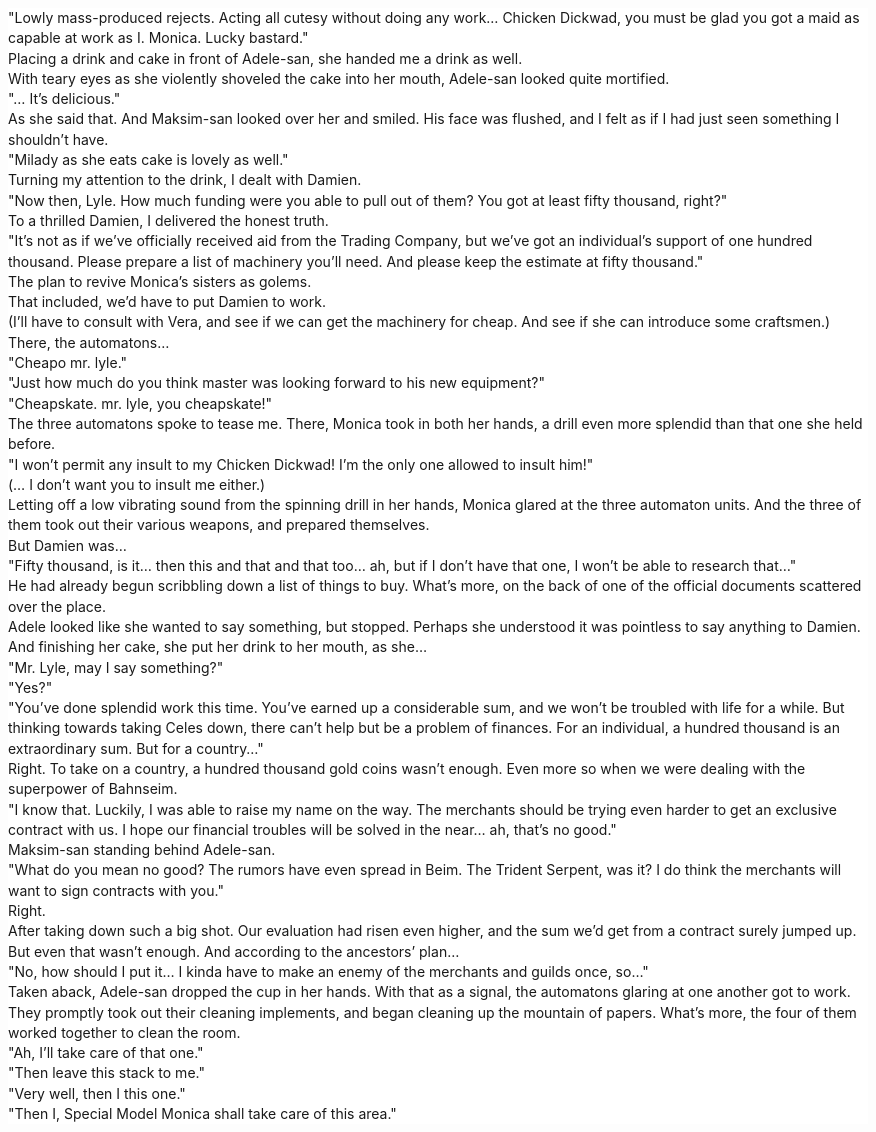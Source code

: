 "Lowly mass-produced rejects. Acting all cutesy without doing any work… Chicken Dickwad, you must be glad you got a maid as capable at work as I. Monica. Lucky bastard."<br/>
Placing a drink and cake in front of Adele-san, she handed me a drink as well.<br/>
With teary eyes as she violently shoveled the cake into her mouth, Adele-san looked quite mortified.<br/>
"… It’s delicious."<br/>
As she said that. And Maksim-san looked over her and smiled. His face was flushed, and I felt as if I had just seen something I shouldn’t have.<br/>
"Milady as she eats cake is lovely as well."<br/>
Turning my attention to the drink, I dealt with Damien.<br/>
"Now then, Lyle. How much funding were you able to pull out of them? You got at least fifty thousand, right?"<br/>
To a thrilled Damien, I delivered the honest truth.<br/>
"It’s not as if we’ve officially received aid from the Trading Company, but we’ve got an individual’s support of one hundred thousand. Please prepare a list of machinery you’ll need. And please keep the estimate at fifty thousand."<br/>
The plan to revive Monica’s sisters as golems.<br/>
That included, we’d have to put Damien to work.<br/>
(I’ll have to consult with Vera, and see if we can get the machinery for cheap. And see if she can introduce some craftsmen.)<br/>
There, the automatons…<br/>
"Cheapo mr. lyle."<br/>
"Just how much do you think master was looking forward to his new equipment?"<br/>
"Cheapskate. mr. lyle, you cheapskate!"<br/>
The three automatons spoke to tease me. There, Monica took in both her hands, a drill even more splendid than that one she held before.<br/>
"I won’t permit any insult to my Chicken Dickwad! I’m the only one allowed to insult him!"<br/>
(… I don’t want you to insult me either.)<br/>
Letting off a low vibrating sound from the spinning drill in her hands, Monica glared at the three automaton units. And the three of them took out their various weapons, and prepared themselves.<br/>
But Damien was…<br/>
"Fifty thousand, is it… then this and that and that too… ah, but if I don’t have that one, I won’t be able to research that…"<br/>
He had already begun scribbling down a list of things to buy. What’s more, on the back of one of the official documents scattered over the place.<br/>
Adele looked like she wanted to say something, but stopped. Perhaps she understood it was pointless to say anything to Damien.<br/>
And finishing her cake, she put her drink to her mouth, as she…<br/>
"Mr. Lyle, may I say something?"<br/>
"Yes?"<br/>
"You’ve done splendid work this time. You’ve earned up a considerable sum, and we won’t be troubled with life for a while. But thinking towards taking Celes down, there can’t help but be a problem of finances. For an individual, a hundred thousand is an extraordinary sum. But for a country…"<br/>
Right. To take on a country, a hundred thousand gold coins wasn’t enough. Even more so when we were dealing with the superpower of Bahnseim.<br/>
"I know that. Luckily, I was able to raise my name on the way. The merchants should be trying even harder to get an exclusive contract with us. I hope our financial troubles will be solved in the near… ah, that’s no good."<br/>
Maksim-san standing behind Adele-san.<br/>
"What do you mean no good? The rumors have even spread in Beim. The Trident Serpent, was it? I do think the merchants will want to sign contracts with you."<br/>
Right.<br/>
After taking down such a big shot. Our evaluation had risen even higher, and the sum we’d get from a contract surely jumped up.<br/>
But even that wasn’t enough. And according to the ancestors’ plan…<br/>
"No, how should I put it… I kinda have to make an enemy of the merchants and guilds once, so…"<br/>
Taken aback, Adele-san dropped the cup in her hands. With that as a signal, the automatons glaring at one another got to work.<br/>
They promptly took out their cleaning implements, and began cleaning up the mountain of papers. What’s more, the four of them worked together to clean the room.<br/>
"Ah, I’ll take care of that one."<br/>
"Then leave this stack to me."<br/>
"Very well, then I this one."<br/>
"Then I, Special Model Monica shall take care of this area."<br/>